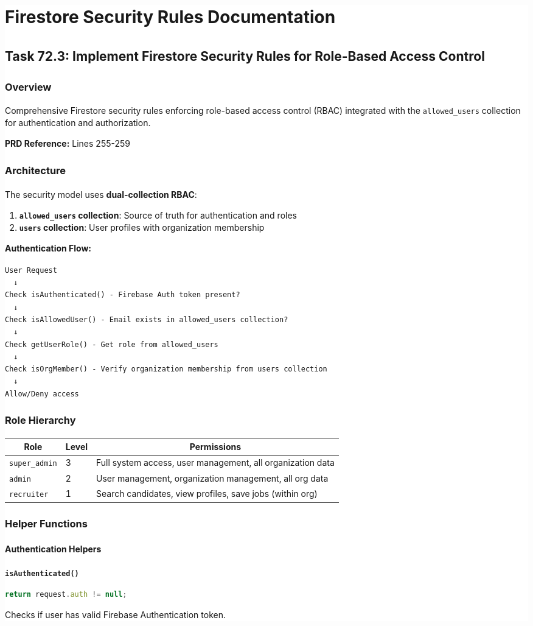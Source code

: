 # Firestore Security Rules Documentation

## Task 72.3: Implement Firestore Security Rules for Role-Based Access Control

### Overview

Comprehensive Firestore security rules enforcing role-based access control (RBAC) integrated with the `allowed_users` collection for authentication and authorization.

**PRD Reference:** Lines 255-259

### Architecture

The security model uses **dual-collection RBAC**:

1. **`allowed_users` collection**: Source of truth for authentication and roles
2. **`users` collection**: User profiles with organization membership

**Authentication Flow:**
```
User Request
  ↓
Check isAuthenticated() - Firebase Auth token present?
  ↓
Check isAllowedUser() - Email exists in allowed_users collection?
  ↓
Check getUserRole() - Get role from allowed_users
  ↓
Check isOrgMember() - Verify organization membership from users collection
  ↓
Allow/Deny access
```

### Role Hierarchy

| Role | Level | Permissions |
|------|-------|------------|
| `super_admin` | 3 | Full system access, user management, all organization data |
| `admin` | 2 | User management, organization management, all org data |
| `recruiter` | 1 | Search candidates, view profiles, save jobs (within org) |

### Helper Functions

#### Authentication Helpers

**`isAuthenticated()`**
```javascript
return request.auth != null;
```
Checks if user has valid Firebase Authentication token.

